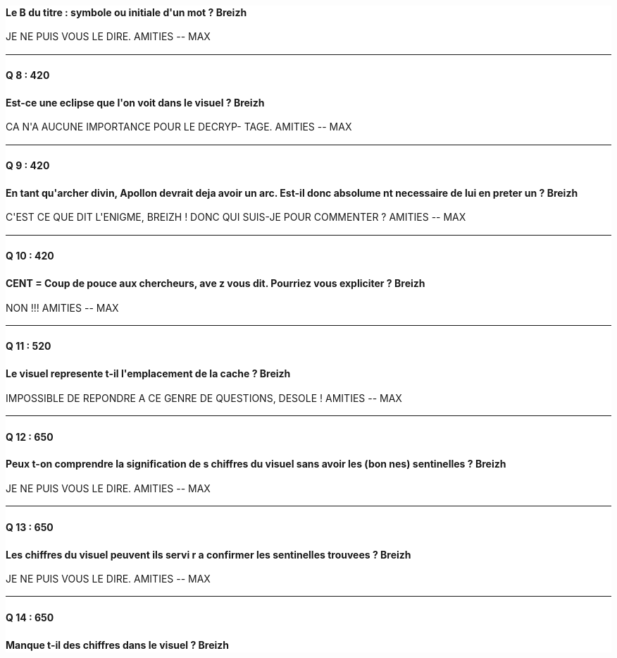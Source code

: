 **Le B du titre : symbole ou initiale d'un  mot ?  Breizh**

JE NE PUIS VOUS LE DIRE. AMITIES -- MAX

---

#### Q 8 : 420

**Est-ce une eclipse que l'on voit dans le  visuel ?  Breizh**

CA N'A AUCUNE IMPORTANCE POUR LE DECRYP- TAGE. AMITIES -- MAX

---

#### Q 9 : 420

**En tant qu'archer divin, Apollon devrait  deja avoir un arc. Est-il donc absolume nt necessaire de lui en preter un ?  Breizh**

C'EST CE QUE DIT L'ENIGME, BREIZH ! DONC QUI SUIS-JE POUR COMMENTER ? AMITIES -- MAX

---

#### Q 10 : 420

**CENT = Coup de pouce aux chercheurs, ave z vous dit. Pourriez vous expliciter ?  Breizh**

NON !!! AMITIES -- MAX

---

#### Q 11 : 520

**Le visuel represente t-il l'emplacement  de la cache ?  Breizh**

IMPOSSIBLE DE REPONDRE A CE GENRE DE  QUESTIONS, DESOLE ! AMITIES -- MAX

---

#### Q 12 : 650

**Peux t-on comprendre la signification de s chiffres du visuel sans avoir les (bon nes) sentinelles ?  Breizh**

JE NE PUIS VOUS LE DIRE. AMITIES -- MAX

---

#### Q 13 : 650

**Les chiffres du visuel peuvent ils servi r a confirmer les sentinelles trouvees ?  Breizh**

JE NE PUIS VOUS LE DIRE. AMITIES -- MAX

---

#### Q 14 : 650

**Manque t-il des chiffres dans le visuel  ?  Breizh**

